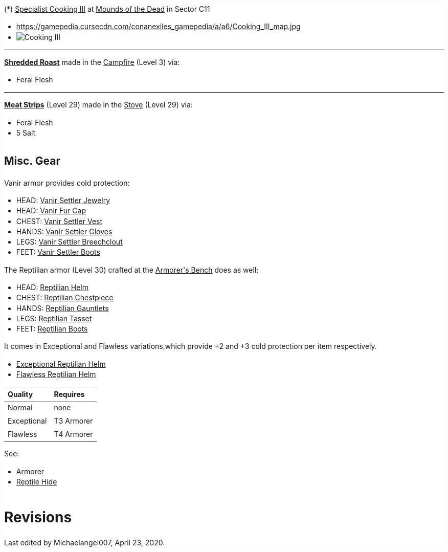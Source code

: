 (*) [Specialist Cooking III](https://conanexiles.gamepedia.com/Specialist_Cooking_III) at [Mounds of the Dead](https://conanexiles.gamepedia.com/Mounds_of_the_Dead) in Sector C11

 * https://gamepedia.cursecdn.com/conanexiles_gamepedia/a/a6/Cooking_III_map.jpg
 * ![Cooking III](https://gamepedia.cursecdn.com/conanexiles_gamepedia/a/a6/Cooking_III_map.jpg)

---
 
**[Shredded Roast](https://conanexiles.gamepedia.com/Shredded_Roast)** made in the [Campfire](https://conanexiles.gamepedia.com/Campfire) (Level 3) via:

 * Feral Flesh

---

**[Meat Strips](https://conanexiles.gamepedia.com/Meat_Strips)** (Level 29) made in the [Stove](https://conanexiles.gamepedia.com/Stove) (Level 29) via:

 * Feral Flesh
 * 5 Salt


## Misc. Gear

Vanir armor provides cold protection:

 * HEAD: [Vanir Settler Jewelry](https://conanexiles.gamepedia.com/Vanir_Settler_Jewelry)
 * HEAD: [Vanir Fur Cap](https://conanexiles.gamepedia.com/Vanir_Fur_Cap)
 * CHEST: [Vanir Settler Vest](https://conanexiles.gamepedia.com/Vanir_Settler_Vest)
 * HANDS: [Vanir Settler Gloves](https://conanexiles.gamepedia.com/Vanir_Settler_Gloves)
 * LEGS: [Vanir Settler Breechclout](https://conanexiles.gamepedia.com/Vanir_Settler_Breechclout)
 * FEET: [Vanir Settler Boots](https://conanexiles.gamepedia.com/Vanir_Settler_Boots)

The Reptilian armor (Level 30) crafted at the [Armorer's Bench](https://conanexiles.gamepedia.com/Armorer%27s_Bench) does as well:

 * HEAD: [Reptilian Helm](https://conanexiles.gamepedia.com/Reptilian_Helm)
 * CHEST: [Reptilian Chestpiece](https://conanexiles.gamepedia.com/Reptilian_Chestpiece)
 * HANDS: [Reptilian Gauntlets](https://conanexiles.gamepedia.com/Reptilian_Gauntlets)
 * LEGS: [Reptilian Tasset](https://conanexiles.gamepedia.com/Reptilian_Tasset)
 * FEET: [Reptilian Boots](https://conanexiles.gamepedia.com/Reptilian_Boots)

It comes in Exceptional and Flawless variations,which provide +2 and +3 cold protection per item respectively.

 * [Exceptional Reptilian Helm](https://conanexiles.gamepedia.com/Exceptional_Reptilian_Helm)
 * [Flawless Reptilian Helm](https://conanexiles.gamepedia.com/Flawless_Reptilian_Helm)

| Quality     | Requires   |
|:------------|:-----------|
| Normal      | none       |
| Exceptional | T3 Armorer |
| Flawless    | T4 Armorer |

See:

 * [Armorer](https://conanexiles.gamepedia.com/Armorer_(thrall))
 * [Reptile Hide](https://conanexiles.gamepedia.com/Reptile_Hide)


# Revisions

Last edited by Michaelangel007, April 23, 2020.
